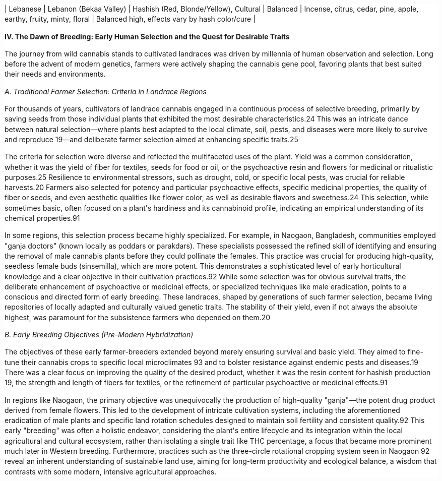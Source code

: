 | Lebanese | Lebanon (Bekaa Valley) | Hashish (Red, Blonde/Yellow), Cultural | Balanced | Incense, citrus, cedar, pine, apple, earthy, fruity, minty, floral | Balanced high, effects vary by hash color/cure |

**IV. The Dawn of Breeding: Early Human Selection and the Quest for Desirable Traits**

The journey from wild cannabis stands to cultivated landraces was driven by millennia of human observation and selection. Long before the advent of modern genetics, farmers were actively shaping the cannabis gene pool, favoring plants that best suited their needs and environments.

*A. Traditional Farmer Selection: Criteria in Landrace Regions*

For thousands of years, cultivators of landrace cannabis engaged in a continuous process of selective breeding, primarily by saving seeds from those individual plants that exhibited the most desirable characteristics.24 This was an intricate dance between natural selection—where plants best adapted to the local climate, soil, pests, and diseases were more likely to survive and reproduce 19—and deliberate farmer selection aimed at enhancing specific traits.25

The criteria for selection were diverse and reflected the multifaceted uses of the plant. Yield was a common consideration, whether it was the yield of fiber for textiles, seeds for food or oil, or the psychoactive resin and flowers for medicinal or ritualistic purposes.25 Resilience to environmental stressors, such as drought, cold, or specific local pests, was crucial for reliable harvests.20 Farmers also selected for potency and particular psychoactive effects, specific medicinal properties, the quality of fiber or seeds, and even aesthetic qualities like flower color, as well as desirable flavors and sweetness.24 This selection, while sometimes basic, often focused on a plant's hardiness and its cannabinoid profile, indicating an empirical understanding of its chemical properties.91

In some regions, this selection process became highly specialized. For example, in Naogaon, Bangladesh, communities employed "ganja doctors" (known locally as poddars or parakdars). These specialists possessed the refined skill of identifying and ensuring the removal of male cannabis plants before they could pollinate the females. This practice was crucial for producing high-quality, seedless female buds (sinsemilla), which are more potent. This demonstrates a sophisticated level of early horticultural knowledge and a clear objective in their cultivation practices.92 While some selection was for obvious survival traits, the deliberate enhancement of psychoactive or medicinal effects, or specialized techniques like male eradication, points to a conscious and directed form of early breeding. These landraces, shaped by generations of such farmer selection, became living repositories of locally adapted and culturally valued genetic traits. The stability of their yield, even if not always the absolute highest, was paramount for the subsistence farmers who depended on them.20

*B. Early Breeding Objectives (Pre-Modern Hybridization)*

The objectives of these early farmer-breeders extended beyond merely ensuring survival and basic yield. They aimed to fine-tune their cannabis crops to specific local microclimates 93 and to bolster resistance against endemic pests and diseases.19 There was a clear focus on improving the quality of the desired product, whether it was the resin content for hashish production 19, the strength and length of fibers for textiles, or the refinement of particular psychoactive or medicinal effects.91

In regions like Naogaon, the primary objective was unequivocally the production of high-quality "ganja"—the potent drug product derived from female flowers. This led to the development of intricate cultivation systems, including the aforementioned eradication of male plants and specific land rotation schedules designed to maintain soil fertility and consistent quality.92 This early "breeding" was often a holistic endeavor, considering the plant's entire lifecycle and its integration within the local agricultural and cultural ecosystem, rather than isolating a single trait like THC percentage, a focus that became more prominent much later in Western breeding. Furthermore, practices such as the three-circle rotational cropping system seen in Naogaon 92 reveal an inherent understanding of sustainable land use, aiming for long-term productivity and ecological balance, a wisdom that contrasts with some modern, intensive agricultural approaches.
